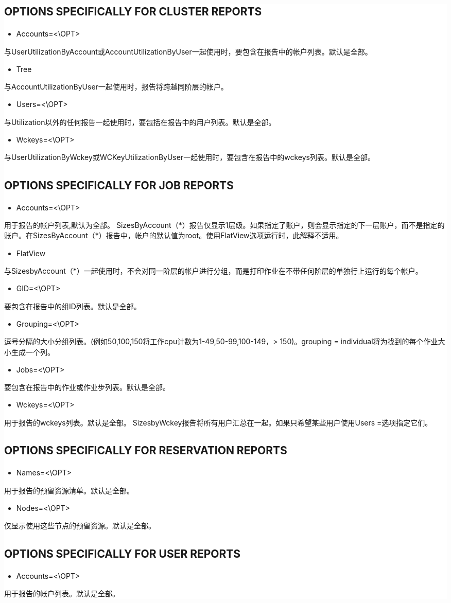 ## OPTIONS SPECIFICALLY FOR CLUSTER REPORTS

* Accounts=<\OPT>

与UserUtilizationByAccount或AccountUtilizationByUser一起使用时，要包含在报告中的帐户列表。默认是全部。

* Tree

与AccountUtilizationByUser一起使用时，报告将跨越同阶层的帐户。

* Users=<\OPT>

与Utilization以外的任何报告一起使用时，要包括在报告中的用户列表。默认是全部。

* Wckeys=<\OPT>

与UserUtilizationByWckey或WCKeyUtilizationByUser一起使用时，要包含在报告中的wckeys列表。默认是全部。

## OPTIONS SPECIFICALLY FOR JOB REPORTS

* Accounts=<\OPT>

用于报告的帐户列表,默认为全部。 SizesByAccount（\*）报告仅显示1层级。如果指定了账户，则会显示指定的下一层账户，而不是指定的账户。在SizesByAccount（*）报告中，帐户的默认值为root。使用FlatView选项运行时，此解释不适用。

* FlatView

与SizesbyAccount（*）一起使用时，不会对同一阶层的帐户进行分组，而是打印作业在不带任何阶层的单独行上运行的每个帐户。

* GID=<\OPT>

要包含在报告中的组ID列表。默认是全部。

* Grouping=<\OPT>

逗号分隔的大小分组列表。(例如50,100,150将工作cpu计数为1-49,50-99,100-149，> 150)。grouping = individual将为找到的每个作业大小生成一个列。

* Jobs=<\OPT>

要包含在报告中的作业或作业步列表。默认是全部。

* Wckeys=<\OPT>

用于报告的wckeys列表。默认是全部。 SizesbyWckey报告将所有用户汇总在一起。如果只希望某些用户使用Users =选项指定它们。

## OPTIONS SPECIFICALLY FOR RESERVATION REPORTS

* Names=<\OPT>

用于报告的预留资源清单。默认是全部。

* Nodes=<\OPT>

仅显示使用这些节点的预留资源。默认是全部。

## OPTIONS SPECIFICALLY FOR USER REPORTS

* Accounts=<\OPT>

用于报告的帐户列表。默认是全部。
